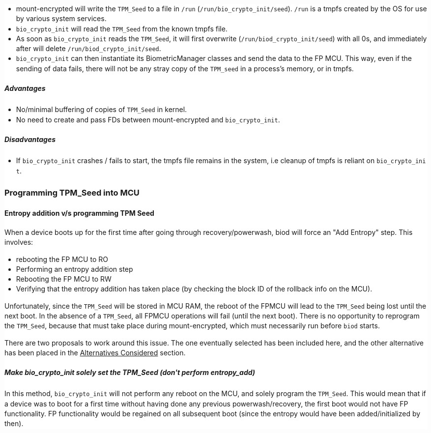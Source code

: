 *   mount-encrypted will write the `TPM_Seed` to a file in `/run`
    (`/run/bio_crypto_init/seed`). `/run` is a tmpfs created by the OS for use
    by various system services.
*   `bio_crypto_init` will read the `TPM_Seed` from the known tmpfs file.
*   As soon as `bio_crypto_init` reads the `TPM_Seed`, it will first overwrite
    (`/run/biod_crypto_init/seed`) with all 0s, and immediately after will
    delete `/run/biod_crypto_init/seed`.
*   `bio_crypto_init` can then instantiate its BiometricManager classes and send
    the data to the FP MCU. This way, even if the sending of data fails, there
    will not be any stray copy of the `TPM_seed` in a process’s memory, or in
    tmpfs.

##### Advantages

*   No/minimal buffering of copies of `TPM_Seed` in kernel.
*   No need to create and pass FDs between mount-encrypted and
    `bio_crypto_init`.

##### Disadvantages

*   If `bio_crypto_init` crashes / fails to start, the tmpfs file remains in the
    system, i.e cleanup of tmpfs is reliant on `bio_crypto_init`.

### Programming TPM_Seed into MCU

#### Entropy addition v/s programming TPM Seed

When a device boots up for the first time after going through
recovery/powerwash, biod will force an "Add Entropy" step. This involves:

*   rebooting the FP MCU to RO
*   Performing an entropy addition step
*   Rebooting the FP MCU to RW
*   Verifying that the entropy addition has taken place (by checking the block
    ID of the rollback info on the MCU).

Unfortunately, since the `TPM_Seed` will be stored in MCU RAM, the reboot of the
FPMCU will lead to the `TPM_Seed` being lost until the next boot. In the absence
of a `TPM_Seed`, all FPMCU operations will fail (until the next boot). There is
no opportunity to reprogram the `TPM_Seed`, because that must take place during
mount-encrypted, which must necessarily run before `biod` starts.

There are two proposals to work around this issue. The one eventually selected
has been included here, and the other alternative has been placed in the
[Alternatives Considered] section.

##### Make bio_crypto_init solely set the TPM_Seed (don't perform entropy_add)

In this method, `bio_crypto_init` will not perform any reboot on the MCU, and
solely program the `TPM_Seed`. This would mean that if a device was to boot for
a first time without having done any previous powerwash/recovery, the first boot
would not have FP functionality. FP functionality would be regained on all
subsequent boot (since the entropy would have been added/initialized by then).


[Fingerprint Authentication on ChromeOS]: ../fingerprint/fingerprint-authentication-design-doc.md
[`SBP_Src_Key`]: ../fingerprint/fingerprint-authentication-design-doc.md#sbp-secret-generation
[IPC Mechanism]: #ipc
[minijail0 arguments]: https://source.chromium.org/chromiumos/chromiumos/codesearch/+/main:src/platform2/biod/init/bio_crypto_init.conf;l=36;drc=1fcefaa166e868069ad1b81091333ff75e0657f6
[Design Ideas]: #design-ideas
[TPM seed generation]: #seed-generation
[Alternatives Considered]: #alt-considered
[TPM Seed Diagram]: ../images/cros_fingerprint_tpm_seed.png
